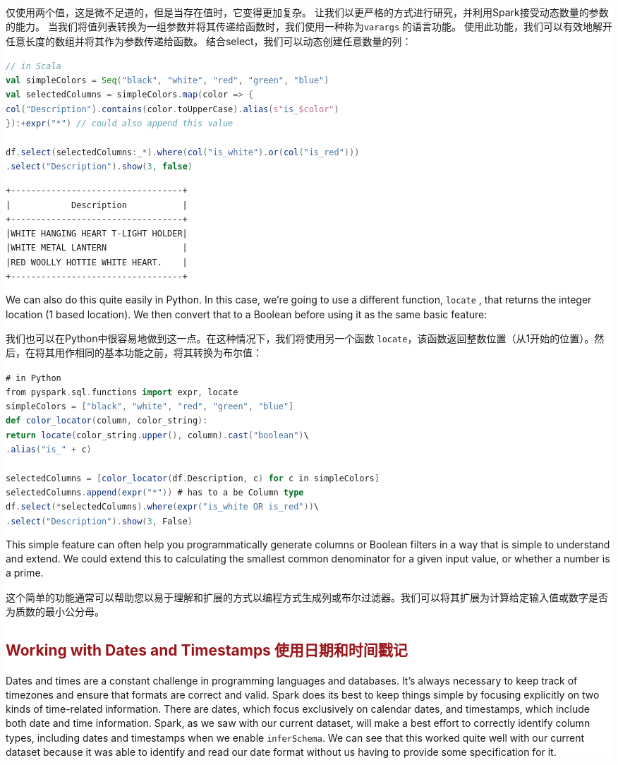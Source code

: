 仅使用两个值，这是微不足道的，但是当存在值时，它变得更加复杂。 让我们以更严格的方式进行研究，并利用Spark接受动态数量的参数的能力。 当我们将值列表转换为一组参数并将其传递给函数时，我们使用一种称为`varargs` 的语言功能。 使用此功能，我们可以有效地解开任意长度的数组并将其作为参数传递给函数。 结合select，我们可以动态创建任意数量的列：

```scala
// in Scala
val simpleColors = Seq("black", "white", "red", "green", "blue")
val selectedColumns = simpleColors.map(color => {
col("Description").contains(color.toUpperCase).alias(s"is_$color")
}):+expr("*") // could also append this value

df.select(selectedColumns:_*).where(col("is_white").or(col("is_red")))
.select("Description").show(3, false)
```

```shell
+----------------------------------+
|            Description           |
+----------------------------------+
|WHITE HANGING HEART T-LIGHT HOLDER|
|WHITE METAL LANTERN               |
|RED WOOLLY HOTTIE WHITE HEART.    |
+----------------------------------+
```

We can also do this quite easily in Python. In this case, we’re going to use a different function, `locate` , that returns the integer location (1 based location). We then convert that to a Boolean before using it as the same basic feature: 

我们也可以在Python中很容易地做到这一点。在这种情况下，我们将使用另一个函数 `locate`，该函数返回整数位置（从1开始的位置）。然后，在将其用作相同的基本功能之前，将其转换为布尔值：

```scala
# in Python
from pyspark.sql.functions import expr, locate
simpleColors = ["black", "white", "red", "green", "blue"]
def color_locator(column, color_string):
return locate(color_string.upper(), column).cast("boolean")\
.alias("is_" + c)

selectedColumns = [color_locator(df.Description, c) for c in simpleColors]
selectedColumns.append(expr("*")) # has to a be Column type
df.select(*selectedColumns).where(expr("is_white OR is_red"))\
.select("Description").show(3, False)
```

This simple feature can often help you programmatically generate columns or Boolean filters in a way that is simple to understand and extend. We could extend this to calculating the smallest common denominator for a given input value, or whether a number is a prime.

这个简单的功能通常可以帮助您以易于理解和扩展的方式以编程方式生成列或布尔过滤器。我们可以将其扩展为计算给定输入值或数字是否为质数的最小公分母。

## <font color="#9a161a">Working with Dates and Timestamps 使用日期和时间戳记</font>

Dates and times are a constant challenge in programming languages and databases. It’s always necessary to keep track of timezones and ensure that formats are correct and valid. Spark does its best to keep things simple by focusing explicitly on two kinds of time-related information. There are dates, which focus exclusively on calendar dates, and timestamps, which include both date and time information. Spark, as we saw with our current dataset, will make a best effort to correctly identify column types, including dates and timestamps when we enable `inferSchema`. We can see that this worked quite well with our current dataset because it was able to identify and read our date format without us having to provide some specification for it.

